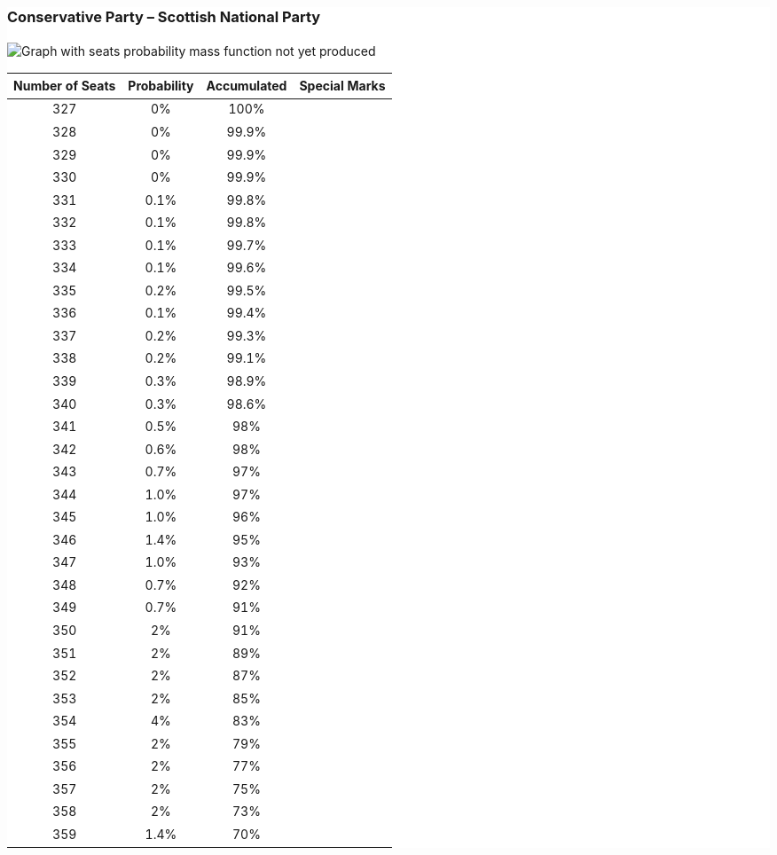 ### Conservative Party – Scottish National Party

![Graph with seats probability mass function not yet produced](2020-10-04-SavantaComRes-coalitions-seats-pmf-con–snp.png "Seats Probability Mass Function")

| Number of Seats | Probability | Accumulated | Special Marks |
|:---------------:|:-----------:|:-----------:|:-------------:|
| 327 | 0% | 100% |  |
| 328 | 0% | 99.9% |  |
| 329 | 0% | 99.9% |  |
| 330 | 0% | 99.9% |  |
| 331 | 0.1% | 99.8% |  |
| 332 | 0.1% | 99.8% |  |
| 333 | 0.1% | 99.7% |  |
| 334 | 0.1% | 99.6% |  |
| 335 | 0.2% | 99.5% |  |
| 336 | 0.1% | 99.4% |  |
| 337 | 0.2% | 99.3% |  |
| 338 | 0.2% | 99.1% |  |
| 339 | 0.3% | 98.9% |  |
| 340 | 0.3% | 98.6% |  |
| 341 | 0.5% | 98% |  |
| 342 | 0.6% | 98% |  |
| 343 | 0.7% | 97% |  |
| 344 | 1.0% | 97% |  |
| 345 | 1.0% | 96% |  |
| 346 | 1.4% | 95% |  |
| 347 | 1.0% | 93% |  |
| 348 | 0.7% | 92% |  |
| 349 | 0.7% | 91% |  |
| 350 | 2% | 91% |  |
| 351 | 2% | 89% |  |
| 352 | 2% | 87% |  |
| 353 | 2% | 85% |  |
| 354 | 4% | 83% |  |
| 355 | 2% | 79% |  |
| 356 | 2% | 77% |  |
| 357 | 2% | 75% |  |
| 358 | 2% | 73% |  |
| 359 | 1.4% | 70% |  |